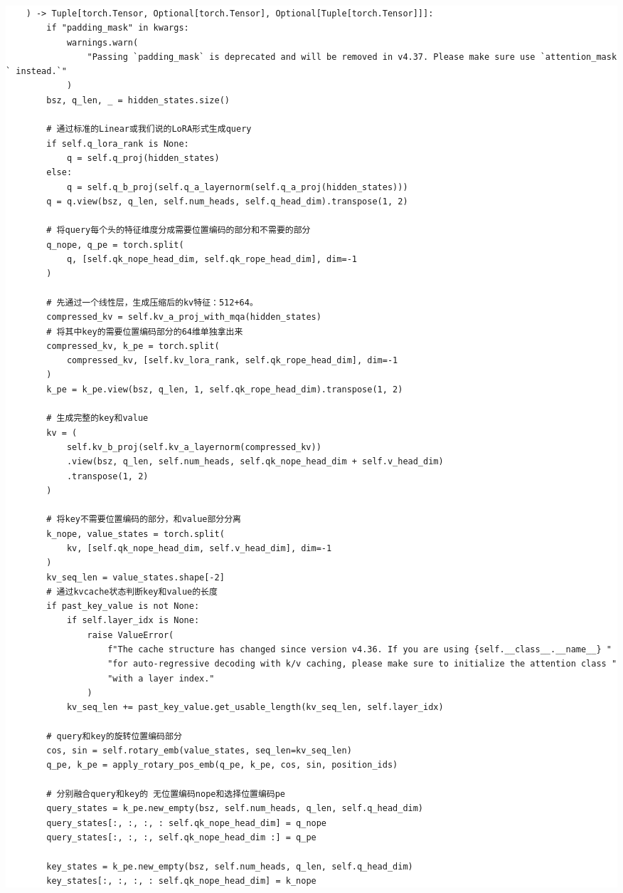 ```
    ) -> Tuple[torch.Tensor, Optional[torch.Tensor], Optional[Tuple[torch.Tensor]]]:
        if "padding_mask" in kwargs:
            warnings.warn(
                "Passing `padding_mask` is deprecated and will be removed in v4.37. Please make sure use `attention_mask` instead.`"
            )
        bsz, q_len, _ = hidden_states.size()

        # 通过标准的Linear或我们说的LoRA形式生成query
        if self.q_lora_rank is None:
            q = self.q_proj(hidden_states)
        else:
            q = self.q_b_proj(self.q_a_layernorm(self.q_a_proj(hidden_states)))
        q = q.view(bsz, q_len, self.num_heads, self.q_head_dim).transpose(1, 2)

        # 将query每个头的特征维度分成需要位置编码的部分和不需要的部分
        q_nope, q_pe = torch.split(
            q, [self.qk_nope_head_dim, self.qk_rope_head_dim], dim=-1
        )

        # 先通过一个线性层，生成压缩后的kv特征：512+64。
        compressed_kv = self.kv_a_proj_with_mqa(hidden_states)
        # 将其中key的需要位置编码部分的64维单独拿出来
        compressed_kv, k_pe = torch.split(
            compressed_kv, [self.kv_lora_rank, self.qk_rope_head_dim], dim=-1
        )
        k_pe = k_pe.view(bsz, q_len, 1, self.qk_rope_head_dim).transpose(1, 2)

        # 生成完整的key和value
        kv = (
            self.kv_b_proj(self.kv_a_layernorm(compressed_kv))
            .view(bsz, q_len, self.num_heads, self.qk_nope_head_dim + self.v_head_dim)
            .transpose(1, 2)
        )

        # 将key不需要位置编码的部分，和value部分分离
        k_nope, value_states = torch.split(
            kv, [self.qk_nope_head_dim, self.v_head_dim], dim=-1
        )
        kv_seq_len = value_states.shape[-2]
        # 通过kvcache状态判断key和value的长度
        if past_key_value is not None:
            if self.layer_idx is None:
                raise ValueError(
                    f"The cache structure has changed since version v4.36. If you are using {self.__class__.__name__} "
                    "for auto-regressive decoding with k/v caching, please make sure to initialize the attention class "
                    "with a layer index."
                )
            kv_seq_len += past_key_value.get_usable_length(kv_seq_len, self.layer_idx)

        # query和key的旋转位置编码部分
        cos, sin = self.rotary_emb(value_states, seq_len=kv_seq_len)
        q_pe, k_pe = apply_rotary_pos_emb(q_pe, k_pe, cos, sin, position_ids)

        # 分别融合query和key的 无位置编码nope和选择位置编码pe
        query_states = k_pe.new_empty(bsz, self.num_heads, q_len, self.q_head_dim)
        query_states[:, :, :, : self.qk_nope_head_dim] = q_nope
        query_states[:, :, :, self.qk_nope_head_dim :] = q_pe

        key_states = k_pe.new_empty(bsz, self.num_heads, q_len, self.q_head_dim)
        key_states[:, :, :, : self.qk_nope_head_dim] = k_nope
```